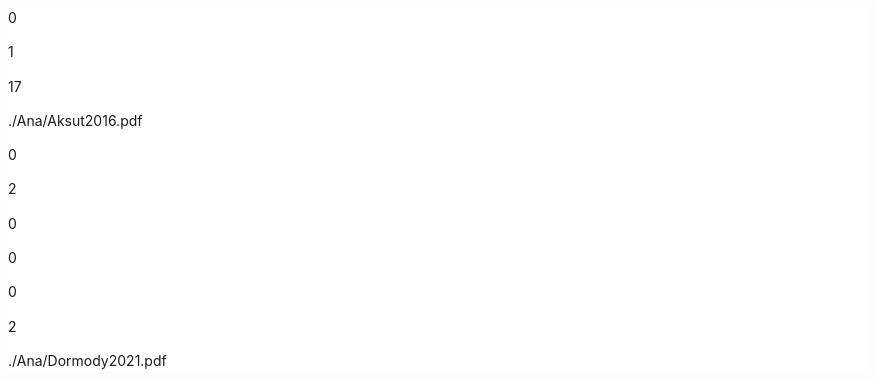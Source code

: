</td>
<td style="text-align:center;">

0

</td>
<td style="text-align:center;">

1

</td>
<td style="text-align:center;">

17

</td>
</tr>
<tr>
<td style="text-align:left;">

./Ana/Aksut2016.pdf

</td>
<td style="text-align:center;">

0

</td>
<td style="text-align:center;">

2

</td>
<td style="text-align:center;">

0

</td>
<td style="text-align:center;">

0

</td>
<td style="text-align:center;">

0

</td>
<td style="text-align:center;">

2

</td>
</tr>
<tr>
<td style="text-align:left;">

./Ana/Dormody2021.pdf

</td>
<td style="text-align:center;">
